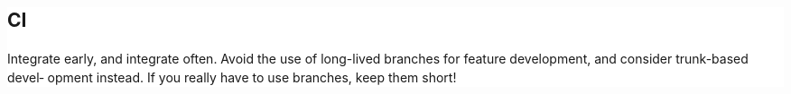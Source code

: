 ## CI

Integrate early, and integrate often. Avoid the use of long-lived branches for feature development, and consider trunk-based devel‐ opment instead. If you really have to use branches, keep them short!
